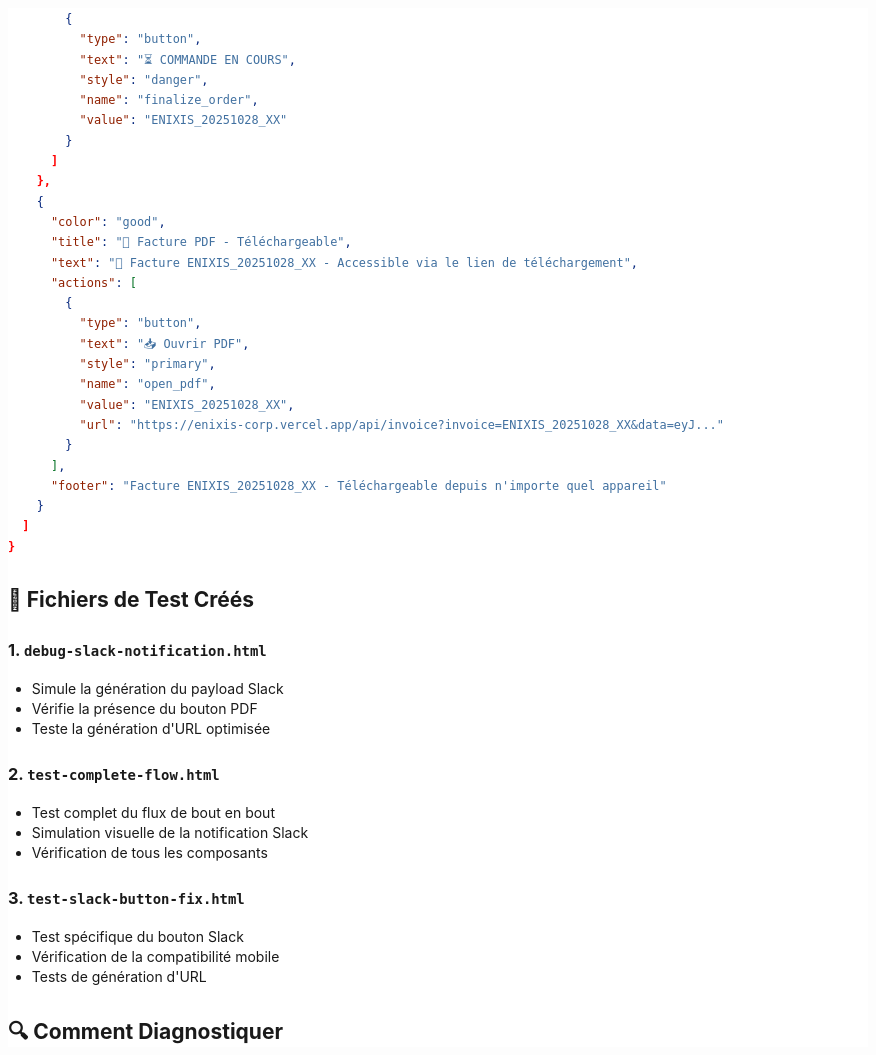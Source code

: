 ```json
        {
          "type": "button",
          "text": "⏳ COMMANDE EN COURS",
          "style": "danger",
          "name": "finalize_order",
          "value": "ENIXIS_20251028_XX"
        }
      ]
    },
    {
      "color": "good",
      "title": "📄 Facture PDF - Téléchargeable",
      "text": "📄 Facture ENIXIS_20251028_XX - Accessible via le lien de téléchargement",
      "actions": [
        {
          "type": "button",
          "text": "📥 Ouvrir PDF",
          "style": "primary",
          "name": "open_pdf",
          "value": "ENIXIS_20251028_XX",
          "url": "https://enixis-corp.vercel.app/api/invoice?invoice=ENIXIS_20251028_XX&data=eyJ..."
        }
      ],
      "footer": "Facture ENIXIS_20251028_XX - Téléchargeable depuis n'importe quel appareil"
    }
  ]
}
```

## 🧪 Fichiers de Test Créés

### 1. **`debug-slack-notification.html`**
- Simule la génération du payload Slack
- Vérifie la présence du bouton PDF
- Teste la génération d'URL optimisée

### 2. **`test-complete-flow.html`**
- Test complet du flux de bout en bout
- Simulation visuelle de la notification Slack
- Vérification de tous les composants

### 3. **`test-slack-button-fix.html`**
- Test spécifique du bouton Slack
- Vérification de la compatibilité mobile
- Tests de génération d'URL

## 🔍 Comment Diagnostiquer

